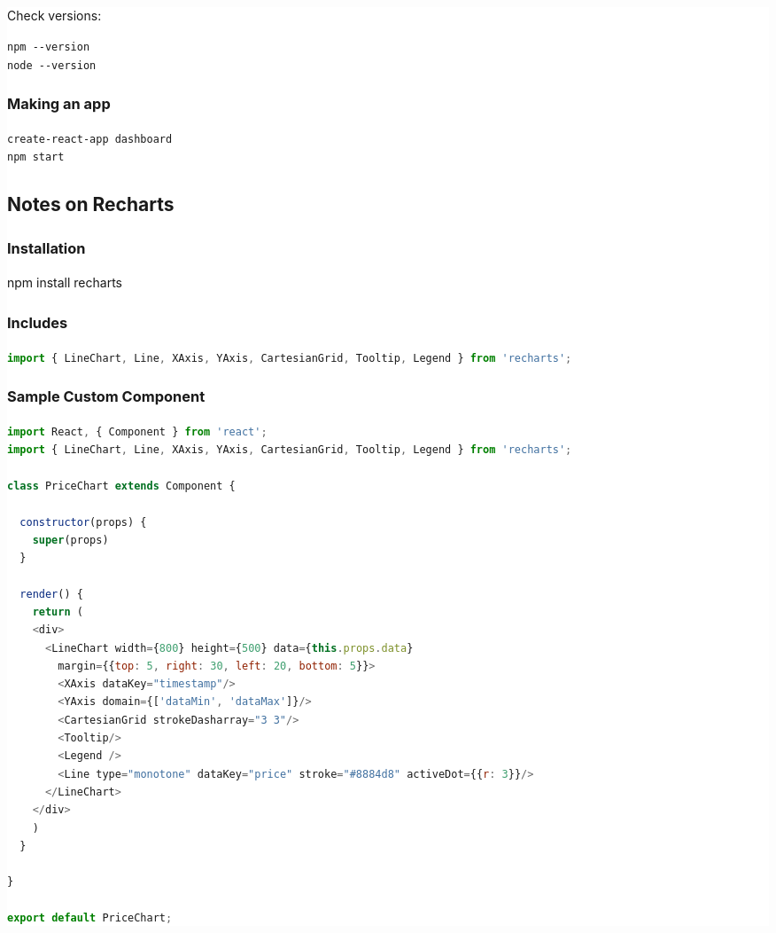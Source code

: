 Check versions:
```
npm --version
node --version
```

### Making an app

```
create-react-app dashboard
npm start
```

## Notes on Recharts

### Installation

npm install recharts

### Includes

```javascript
import { LineChart, Line, XAxis, YAxis, CartesianGrid, Tooltip, Legend } from 'recharts';
```

### Sample Custom Component

```javascript
import React, { Component } from 'react';
import { LineChart, Line, XAxis, YAxis, CartesianGrid, Tooltip, Legend } from 'recharts';

class PriceChart extends Component {

  constructor(props) {
    super(props)
  }

  render() {
    return (
    <div>
      <LineChart width={800} height={500} data={this.props.data}
        margin={{top: 5, right: 30, left: 20, bottom: 5}}>
        <XAxis dataKey="timestamp"/>
        <YAxis domain={['dataMin', 'dataMax']}/>
        <CartesianGrid strokeDasharray="3 3"/>
        <Tooltip/>
        <Legend />
        <Line type="monotone" dataKey="price" stroke="#8884d8" activeDot={{r: 3}}/>
      </LineChart>
    </div>
    )
  }

}

export default PriceChart;
```

